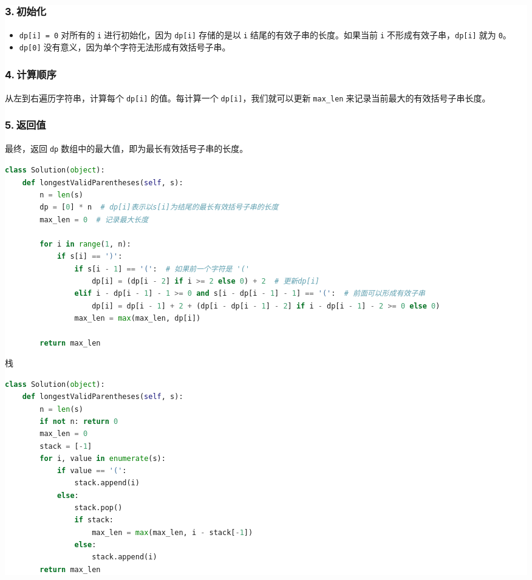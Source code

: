   ### 3. **初始化**

  - `dp[i] = 0` 对所有的 `i` 进行初始化，因为 `dp[i]` 存储的是以 `i` 结尾的有效子串的长度。如果当前 `i` 不形成有效子串，`dp[i]` 就为 `0`。
  - `dp[0]` 没有意义，因为单个字符无法形成有效括号子串。

  ### 4. **计算顺序**

  从左到右遍历字符串，计算每个 `dp[i]` 的值。每计算一个 `dp[i]`，我们就可以更新 `max_len` 来记录当前最大的有效括号子串长度。

  ### 5. **返回值**

  最终，返回 `dp` 数组中的最大值，即为最长有效括号子串的长度。

```python
class Solution(object):
    def longestValidParentheses(self, s):
        n = len(s)
        dp = [0] * n  # dp[i]表示以s[i]为结尾的最长有效括号子串的长度
        max_len = 0  # 记录最大长度
        
        for i in range(1, n):
            if s[i] == ')':
                if s[i - 1] == '(':  # 如果前一个字符是 '('
                    dp[i] = (dp[i - 2] if i >= 2 else 0) + 2  # 更新dp[i]
                elif i - dp[i - 1] - 1 >= 0 and s[i - dp[i - 1] - 1] == '(':  # 前面可以形成有效子串
                    dp[i] = dp[i - 1] + 2 + (dp[i - dp[i - 1] - 2] if i - dp[i - 1] - 2 >= 0 else 0)
                max_len = max(max_len, dp[i])
        
        return max_len
```



栈

```python
class Solution(object):
    def longestValidParentheses(self, s):
        n = len(s)
        if not n: return 0
        max_len = 0
        stack = [-1]
        for i, value in enumerate(s):
            if value == '(':
                stack.append(i)
            else:
                stack.pop()
                if stack:
                    max_len = max(max_len, i - stack[-1])
                else:
                    stack.append(i)
        return max_len
```
